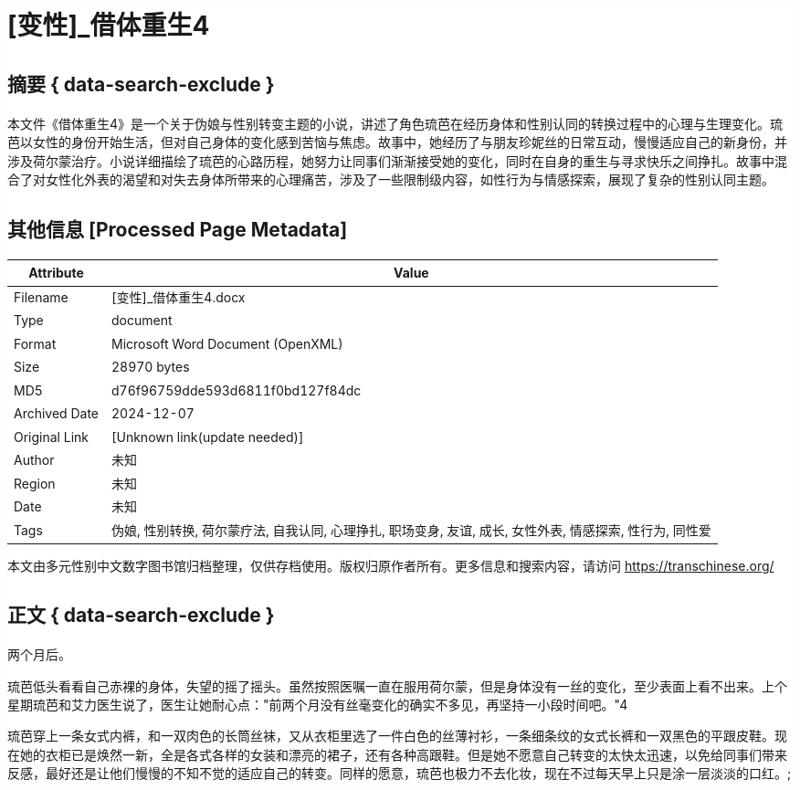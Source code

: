 # [变性]_借体重生4



## 摘要  { data-search-exclude }


本文件《借体重生4》是一个关于伪娘与性别转变主题的小说，讲述了角色琉芭在经历身体和性别认同的转换过程中的心理与生理变化。琉芭以女性的身份开始生活，但对自己身体的变化感到苦恼与焦虑。故事中，她经历了与朋友珍妮丝的日常互动，慢慢适应自己的新身份，并涉及荷尔蒙治疗。小说详细描绘了琉芭的心路历程，她努力让同事们渐渐接受她的变化，同时在自身的重生与寻求快乐之间挣扎。故事中混合了对女性化外表的渴望和对失去身体所带来的心理痛苦，涉及了一些限制级内容，如性行为与情感探索，展现了复杂的性别认同主题。



## 其他信息 [Processed Page Metadata]

| Attribute       | Value                                  |
|-----------------|----------------------------------------|
| Filename        | [变性]_借体重生4.docx                             |
| Type            | document                                 |
| Format          | Microsoft Word Document (OpenXML)                               |
| Size            | 28970 bytes                           |
| MD5             | d76f96759dde593d6811f0bd127f84dc                                  |
| Archived Date   | 2024-12-07                             |
| Original Link   | [Unknown link(update needed)]                         |
| Author          | 未知                               |
| Region          | 未知                               |
| Date            | 未知                                 |
| Tags            | 伪娘, 性别转换, 荷尔蒙疗法, 自我认同, 心理挣扎, 职场变身, 友谊, 成长, 女性外表, 情感探索, 性行为, 同性爱                                 |

本文由多元性别中文数字图书馆归档整理，仅供存档使用。版权归原作者所有。更多信息和搜索内容，请访问 <https://transchinese.org/>


## 正文 { data-search-exclude }


两个月后。



琉芭低头看看自己赤裸的身体，失望的摇了摇头。虽然按照医嘱一直在服用荷尔蒙，但是身体没有一丝的变化，至少表面上看不出来。上个星期琉芭和艾力医生说了，医生让她耐心点："前两个月没有丝毫变化的确实不多见，再坚持一小段时间吧。"4



琉芭穿上一条女式内裤，和一双肉色的长筒丝袜，又从衣柜里选了一件白色的丝薄衬衫，一条细条纹的女式长裤和一双黑色的平跟皮鞋。现在她的衣柜已是焕然一新，全是各式各样的女装和漂亮的裙子，还有各种高跟鞋。但是她不愿意自己转变的太快太迅速，以免给同事们带来反感，最好还是让他们慢慢的不知不觉的适应自己的转变。同样的愿意，琉芭也极力不去化妆，现在不过每天早上只是涂一层淡淡的口红。;


